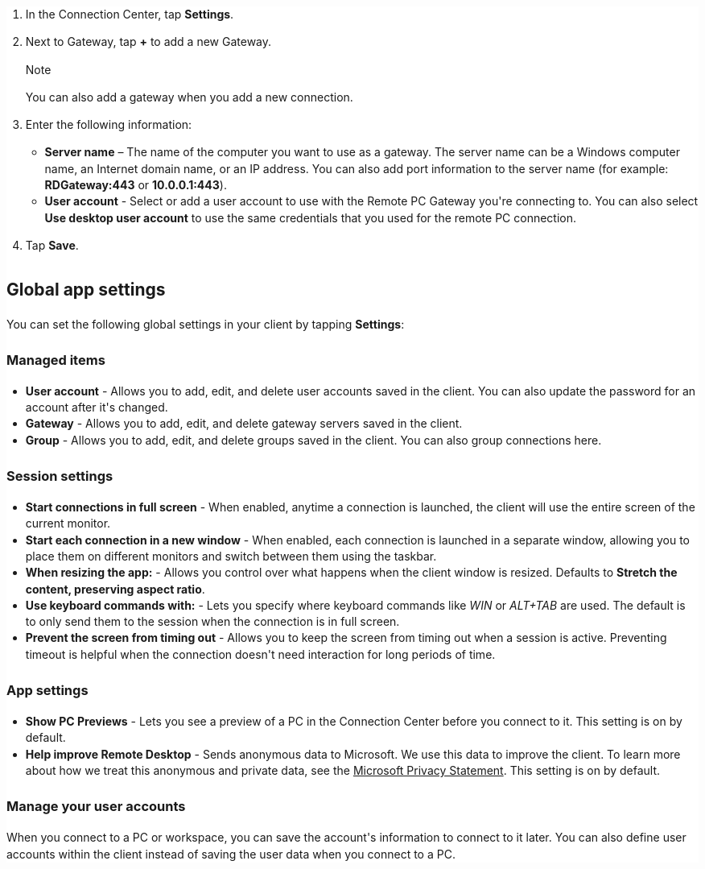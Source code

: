 1. In the Connection Center, tap **Settings**.
2. Next to Gateway, tap **+** to add a new Gateway.

      >[!NOTE]
      >You can also add a gateway when you add a new connection.

3. Enter the following information:
   - **Server name** – The name of the computer you want to use as a gateway. The server name can be a Windows computer name, an Internet domain name, or an IP address. You can also add port information to the server name (for example: **RDGateway:443** or **10.0.0.1:443**).
   - **User account** - Select or add a user account to use with the Remote PC Gateway you're connecting to. You can also select **Use desktop user account** to use the same credentials that you used for the remote PC connection.
4. Tap **Save**.

## Global app settings

You can set the following global settings in your client by tapping **Settings**:

### Managed items

- **User account** - Allows you to add, edit, and delete user accounts saved in the client. You can also update the password for an account after it's changed.
- **Gateway** - Allows you to add, edit, and delete gateway servers saved in the client.
- **Group** - Allows you to add, edit, and delete groups saved in the client. You can also group connections here.

### Session settings

- **Start connections in full screen** - When enabled, anytime a connection is launched, the client will use the entire screen of the current monitor.
- **Start each connection in a new window** - When enabled, each connection is launched in a separate window, allowing you to place them on different monitors and switch between them using the taskbar.
- **When resizing the app:** - Allows you control over what happens when the client window is resized. Defaults to **Stretch the content, preserving aspect ratio**.
- **Use keyboard commands with:** - Lets you specify where keyboard commands like *WIN* or *ALT+TAB* are used. The default is to only send them to the session when the connection is in full screen.
- **Prevent the screen from timing out** - Allows you to keep the screen from timing out when a session is active. Preventing timeout is helpful when the connection doesn't need interaction for long periods of time.

### App settings

- **Show PC Previews** - Lets you see a preview of a PC in the Connection Center before you connect to it. This setting is on by default.
- **Help improve Remote Desktop** - Sends anonymous data to Microsoft. We use this data to improve the client. To learn more about how we treat this anonymous and private data, see the [Microsoft Privacy Statement](https://privacy.microsoft.com/privacystatement). This setting is on by default.

### Manage your user accounts

When you connect to a PC or workspace, you can save the account's information to connect to it later. You can also define user accounts within the client instead of saving the user data when you connect to a PC.
